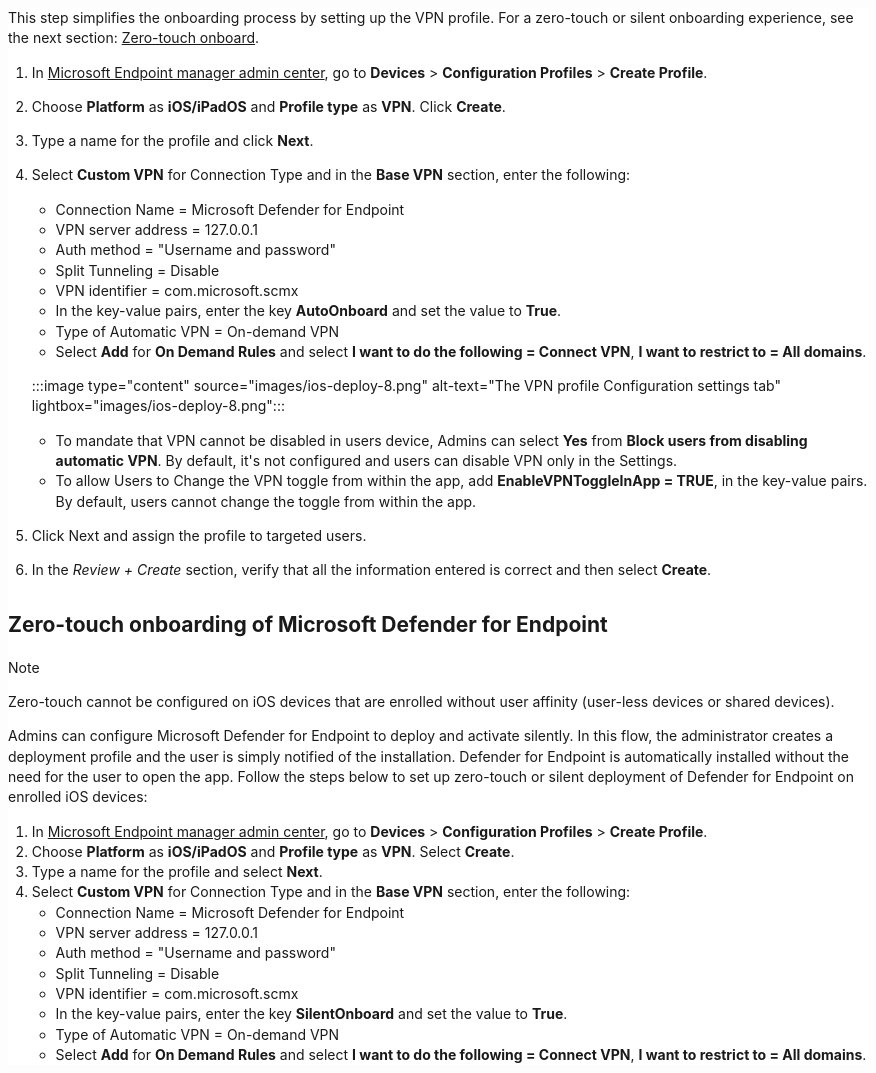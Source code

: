 This step simplifies the onboarding process by setting up the VPN profile. For a zero-touch or silent onboarding experience, see the next section: [Zero-touch onboard](#zero-touch-onboarding-of-microsoft-defender-for-endpoint).

1. In [Microsoft Endpoint manager admin center](https://go.microsoft.com/fwlink/?linkid=2109431), go to **Devices** > **Configuration Profiles** > **Create Profile**.
1. Choose **Platform** as **iOS/iPadOS** and **Profile type** as **VPN**. Click **Create**.
1. Type a name for the profile and click **Next**.
1. Select **Custom VPN** for Connection Type and in the **Base VPN** section, enter the following:
    - Connection Name = Microsoft Defender for Endpoint
    - VPN server address = 127.0.0.1
    - Auth method = "Username and password"
    - Split Tunneling = Disable
    - VPN identifier = com.microsoft.scmx
    - In the key-value pairs, enter the key **AutoOnboard** and set the value to **True**.
    - Type of Automatic VPN = On-demand VPN
    - Select **Add** for **On Demand Rules** and select **I want to do the following = Connect VPN**, **I want to restrict to = All domains**.

    :::image type="content" source="images/ios-deploy-8.png" alt-text="The VPN profile Configuration settings tab" lightbox="images/ios-deploy-8.png":::
    - To mandate that VPN cannot be disabled in users device, Admins can select **Yes** from **Block users from disabling automatic VPN**. By default, it's not configured and users can disable VPN only in the Settings.
    - To allow Users to Change the VPN toggle from within the app, add **EnableVPNToggleInApp = TRUE**, in the key-value pairs. By default, users cannot change the toggle from within the app.

1. Click Next and assign the profile to targeted users.
1. In the *Review + Create* section, verify that all the information entered is correct and then select **Create**.

## Zero-touch onboarding of Microsoft Defender for Endpoint

> [!NOTE]
> Zero-touch cannot be configured on iOS devices that are enrolled without user affinity (user-less devices or shared devices).

Admins can configure Microsoft Defender for Endpoint to deploy and activate silently. In this flow, the administrator creates a deployment profile and the user is simply notified of the installation. Defender for Endpoint is automatically installed without the need for the user to open the app. Follow the steps below to set up zero-touch or silent deployment of Defender for Endpoint on enrolled iOS devices:

1. In [Microsoft Endpoint manager admin center](https://go.microsoft.com/fwlink/?linkid=2109431), go to **Devices** > **Configuration Profiles** > **Create Profile**.
1. Choose **Platform** as **iOS/iPadOS** and **Profile type** as **VPN**. Select **Create**.
1. Type a name for the profile and select **Next**.
1. Select **Custom VPN** for Connection Type and in the **Base VPN** section, enter the following:
    - Connection Name = Microsoft Defender for Endpoint
    - VPN server address = 127.0.0.1
    - Auth method = "Username and password"
    - Split Tunneling = Disable
    - VPN identifier = com.microsoft.scmx
    - In the key-value pairs, enter the key **SilentOnboard** and set the value to **True**.
    - Type of Automatic VPN = On-demand VPN
    - Select **Add** for **On Demand Rules** and select **I want to do the following = Connect VPN**, **I want to restrict to = All domains**.
